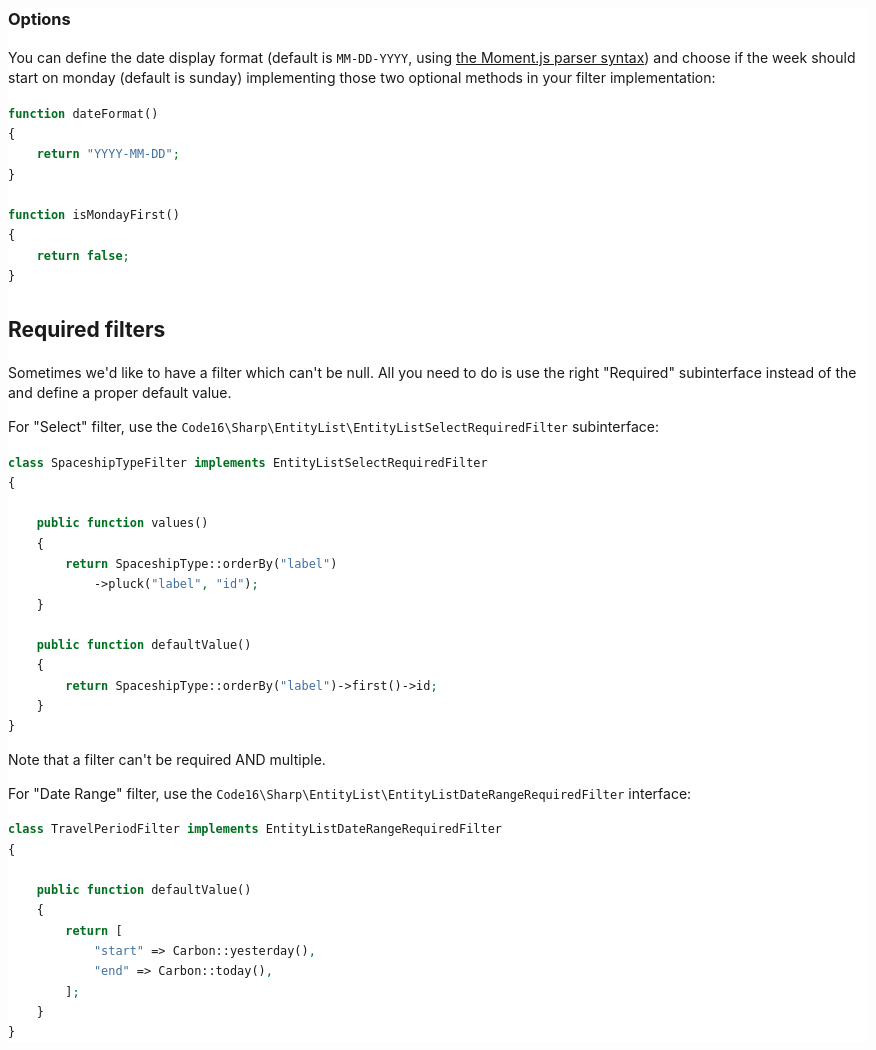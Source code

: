 ### Options

You can define the date display format (default is `MM-DD-YYYY`, using [the Moment.js parser syntax](https://momentjs.com/docs/#/parsing/string-format/)) and choose if the week should start on monday (default is sunday) implementing those two optional methods in your filter implementation:

```php
function dateFormat()
{
    return "YYYY-MM-DD";
}

function isMondayFirst()
{
    return false;
}
```


## Required filters

Sometimes we'd like to have a filter which can't be null. All you need to do is use the right "Required" subinterface instead of the and define a proper default value.

For "Select" filter, use the `Code16\Sharp\EntityList\EntityListSelectRequiredFilter` subinterface:

```php
class SpaceshipTypeFilter implements EntityListSelectRequiredFilter
{

    public function values()
    {
        return SpaceshipType::orderBy("label")
            ->pluck("label", "id");
    }

    public function defaultValue()
    {
        return SpaceshipType::orderBy("label")->first()->id;
    }
}
```

Note that a filter can't be required AND multiple.


For "Date Range" filter, use the `Code16\Sharp\EntityList\EntityListDateRangeRequiredFilter` interface:

```php
class TravelPeriodFilter implements EntityListDateRangeRequiredFilter
{

    public function defaultValue()
    {
        return [
            "start" => Carbon::yesterday(),
            "end" => Carbon::today(),
        ];
    }
}
```
